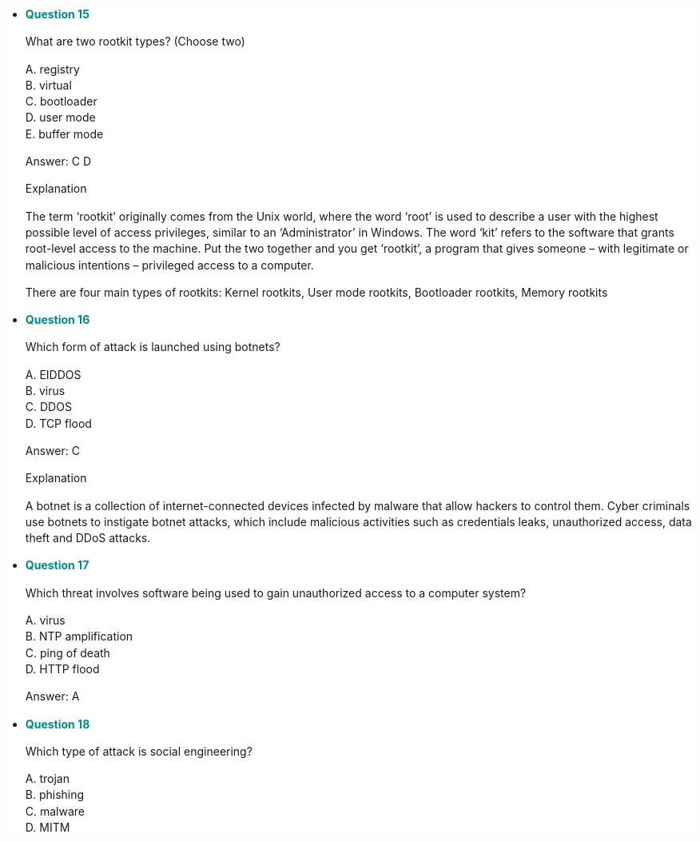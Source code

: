 
- <span style="color: #008888; font-weight: bold;">Question 15</span>

  What are two rootkit types? (Choose two)

  A. registry<br>
  B. virtual<br>
  C. bootloader<br>
  D. user mode<br>
  E. buffer mode<br>

  Answer: C D

  Explanation

  The term ‘rootkit’ originally comes from the Unix world, where the word ‘root’ is used to describe a user with the highest possible level of access privileges, similar to an ‘Administrator’ in Windows. The word ‘kit’ refers to the software that grants root-level access to the machine. Put the two together and you get ‘rootkit’, a program that gives someone – with legitimate or malicious intentions – privileged access to a computer.

  There are four main types of rootkits: Kernel rootkits, User mode rootkits, Bootloader rootkits, Memory rootkits


- <span style="color: #008888; font-weight: bold;">Question 16</span>

  Which form of attack is launched using botnets?

  A. EIDDOS<br>
  B. virus<br>
  C. DDOS<br>
  D. TCP flood<br>

  Answer: C

  Explanation

  A botnet is a collection of internet-connected devices infected by malware that allow hackers to control them. Cyber criminals use botnets to instigate botnet attacks, which include malicious activities such as credentials leaks, unauthorized access, data theft and DDoS attacks.

- <span style="color: #008888; font-weight: bold;">Question 17</span>

  Which threat involves software being used to gain unauthorized access to a computer system?

  A. virus<br>
  B. NTP amplification<br>
  C. ping of death<br>
  D. HTTP flood<br>

  Answer: A

- <span style="color: #008888; font-weight: bold;">Question 18</span>

  Which type of attack is social engineering?

  A. trojan<br>
  B. phishing<br>
  C. malware<br>
  D. MITM<br>

